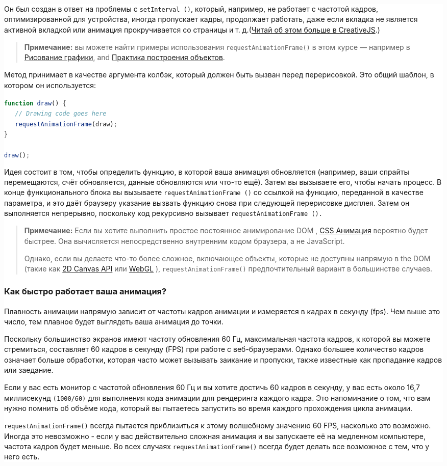 Он был создан в ответ на проблемы с `setInterval ()`, который, например, не работает с частотой кадров, оптимизированной для устройства, иногда пропускает кадры, продолжает работать, даже если вкладка не является активной вкладкой или анимация прокручивается со страницы и т. д.([Читай об этом больше в CreativeJS](http://creativejs.com/resources/requestanimationframe/index.html).)

> **Примечание:** вы можете найти примеры использования `requestAnimationFrame()` в этом курсе — например в [Рисование графики](/ru/docs/Learn/JavaScript/Client-side_web_APIs/Drawing_graphics), and [Практика построения объектов](/ru/docs/Learn/JavaScript/Objects/Object_building_practice).

Метод принимает в качестве аргумента колбэк, который должен быть вызван перед перерисовкой. Это общий шаблон, в котором он используется:

```js
function draw() {
   // Drawing code goes here
   requestAnimationFrame(draw);
}

draw();
```

Идея состоит в том, чтобы определить функцию, в которой ваша анимация обновляется (например, ваши спрайты перемещаются, счёт обновляется, данные обновляются или что-то ещё). Затем вы вызываете его, чтобы начать процесс. В конце функционального блока вы вызываете `requestAnimationFrame ()` со ссылкой на функцию, переданной в качестве параметра, и это даёт браузеру указание вызвать функцию снова при следующей перерисовке дисплея. Затем он выполняется непрерывно, поскольку код рекурсивно вызывает `requestAnimationFrame ().`

> **Примечание:** Если вы хотите выполнить простое постоянное анимирование DOM , [CSS Анимация](/ru/docs/Web/CSS/CSS_Animations) вероятно будет быстрее. Она вычисляется непосредственно внутренним кодом браузера, а не JavaScript.
>
> Однако, если вы делаете что-то более сложное, включающее объекты, которые не доступны напрямую в the DOM (такие как [2D Canvas API](/ru/docs/Web/API/Canvas_API) или [WebGL](/ru/docs/Web/API/WebGL_API) ), `requestAnimationFrame()` предпочтительный вариант в большинстве случаев.

### Как быстро работает ваша анимация?

Плавность анимации напрямую зависит от частоты кадров анимации и измеряется в кадрах в секунду (fps). Чем выше это число, тем плавное будет выглядеть ваша анимация до точки.

Поскольку большинство экранов имеют частоту обновления 60 Гц, максимальная частота кадров, к которой вы можете стремиться, составляет 60 кадров в секунду (FPS) при работе с веб-браузерами. Однако большее количество кадров означает больше обработки, которая часто может вызывать заикание и пропуски, также известные как пропадание кадров или заедание.

Если у вас есть монитор с частотой обновления 60 Гц и вы хотите достичь 60 кадров в секунду, у вас есть около 16,7 миллисекунд `(1000/60)` для выполнения кода анимации для рендеринга каждого кадра. Это напоминание о том, что вам нужно помнить об объёме кода, который вы пытаетесь запустить во время каждого прохождения цикла анимации.

`requestAnimationFrame()` всегда пытается приблизиться к этому волшебному значению 60 FPS, насколько это возможно. Иногда это невозможно - если у вас действительно сложная анимация и вы запускаете её на медленном компьютере, частота кадров будет меньше. Во всех случаях `requestAnimationFrame()` всегда будет делать все возможное с тем, что у него есть.
